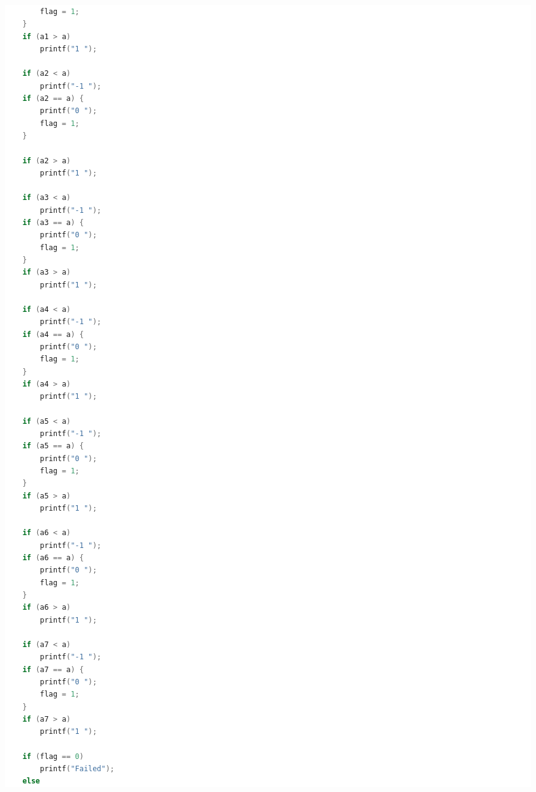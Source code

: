 ```C
        flag = 1;
    }
    if (a1 > a)
        printf("1 ");

    if (a2 < a)
        printf("-1 ");
    if (a2 == a) {
        printf("0 ");
        flag = 1;
    }

    if (a2 > a)
        printf("1 ");

    if (a3 < a)
        printf("-1 ");
    if (a3 == a) {
        printf("0 ");
        flag = 1;
    }
    if (a3 > a)
        printf("1 ");
    
    if (a4 < a)
        printf("-1 ");
    if (a4 == a) {
        printf("0 ");
        flag = 1;
    }
    if (a4 > a)
        printf("1 ");
    
    if (a5 < a)
        printf("-1 ");
    if (a5 == a) {
        printf("0 ");
        flag = 1;
    }
    if (a5 > a)
        printf("1 ");
    
    if (a6 < a)
        printf("-1 ");
    if (a6 == a) {
        printf("0 ");
        flag = 1;
    }
    if (a6 > a)
        printf("1 ");
    
    if (a7 < a)
        printf("-1 ");
    if (a7 == a) {
        printf("0 ");
        flag = 1;
    }
    if (a7 > a)
        printf("1 ");
    
    if (flag == 0)
        printf("Failed");
    else
```